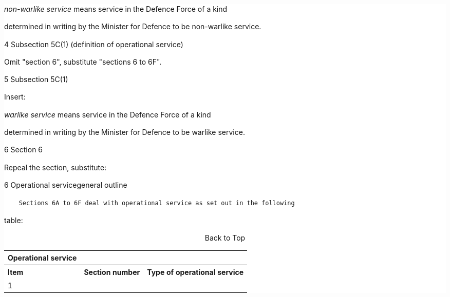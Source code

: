 <def><dl compact=""><dl compact="">

_non-warlike service_ means service in the Defence Force of a kind

determined in writing by the Minister for Defence to be non-warlike service.

 </dl></dl>

4  Subsection 5C(1) (definition of operational service)

Omit "section 6", substitute "sections 6 to 6F".

5  Subsection 5C(1)

Insert:

<def><dl compact=""><dl compact="">

_warlike service_ means service in the Defence Force of a kind

determined in writing by the Minister for Defence to be warlike service.

 </dl></dl>

6  Section 6

Repeal the section, substitute:

6  Operational service&#151;general outline

<dl compact="">

		Sections 6A to 6F deal with operational service as set out in the following

table:

 </dl>

<center>Back to Top</center>

<table><tr align="left">
  <th colspan="1" align="left">
    <div>Operational service</div>

  </th>
</tr>
<tr align="left">
  <th colspan="1" align="left">
    <div>
Item</div>

  </th>
  <th colspan="1" align="left">
    <div>Section number</div>

  </th>
  <th colspan="1" align="left">
    <div>
Type of operational service</div>

  </th>
</tr>
<tr align="left">
  <td colspan="1" align="left">
    <div>1</div>
